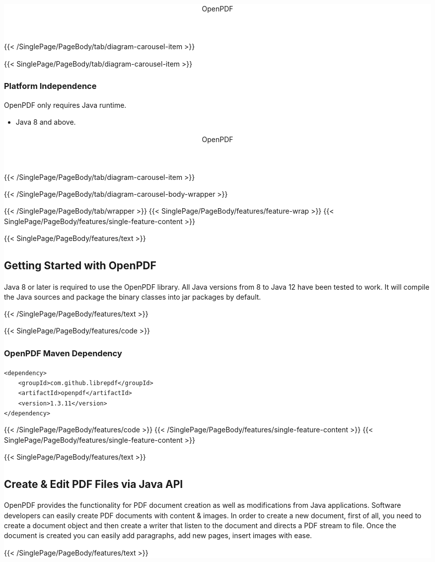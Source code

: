 <div class="d1-logo" style="border: none;"><header>OpenPDF</header><footer><small></small></footer></div>
</div>

{{< /SinglePage/PageBody/tab/diagram-carousel-item >}}

{{< SinglePage/PageBody/tab/diagram-carousel-item >}}
<h3>Platform Independence</h3>
<p>OpenPDF only requires Java runtime.</p>
<div class="diagram1 d1-poi">
<div class="d1-row">
<div class="d1-col d1-right">
<ul>
<li>Java 8 and above.</li>
</ul>
</div>
 </div>

<div class="d1-logo" style="border: none;"><header>OpenPDF</header><footer><small></small></footer></div>
</div>

{{< /SinglePage/PageBody/tab/diagram-carousel-item >}}

{{< /SinglePage/PageBody/tab/diagram-carousel-body-wrapper >}}

{{< /SinglePage/PageBody/tab/wrapper >}}
{{< SinglePage/PageBody/features/feature-wrap >}}
{{< SinglePage/PageBody/features/single-feature-content >}}

{{< SinglePage/PageBody/features/text >}}
<h2 class="h2title">Getting Started with OpenPDF</h2>
<p>Java 8 or later is required to use the OpenPDF library. All Java versions from 8 to Java 12 have been tested to work. It will compile the Java sources and package the binary classes into jar packages by default.</p>
{{< /SinglePage/PageBody/features/text >}}

{{< SinglePage/PageBody/features/code >}}
<h3>OpenPDF Maven Dependency</h3>
<pre><code class="html">&lt;dependency&gt;
    &lt;groupId&gt;com.github.librepdf&lt;/groupId&gt;
    &lt;artifactId&gt;openpdf&lt;/artifactId&gt;
    &lt;version&gt;1.3.11&lt;/version&gt;
&lt;/dependency&gt;
</code></pre>


{{< /SinglePage/PageBody/features/code >}}
{{< /SinglePage/PageBody/features/single-feature-content >}}
{{< SinglePage/PageBody/features/single-feature-content >}}

{{< SinglePage/PageBody/features/text >}}
<h2 class="h2title">Create & Edit PDF Files via Java API</h2>
<p>OpenPDF provides the functionality for PDF document creation as well as modifications from Java applications. Software developers can easily create PDF documents with content & images. In order to create a new document, first of all, you need to create a document object and then create a writer that listen to the document and directs a PDF stream to file. Once the document is created you can easily add paragraphs, add new pages, insert images with ease.</p>
{{< /SinglePage/PageBody/features/text >}}
